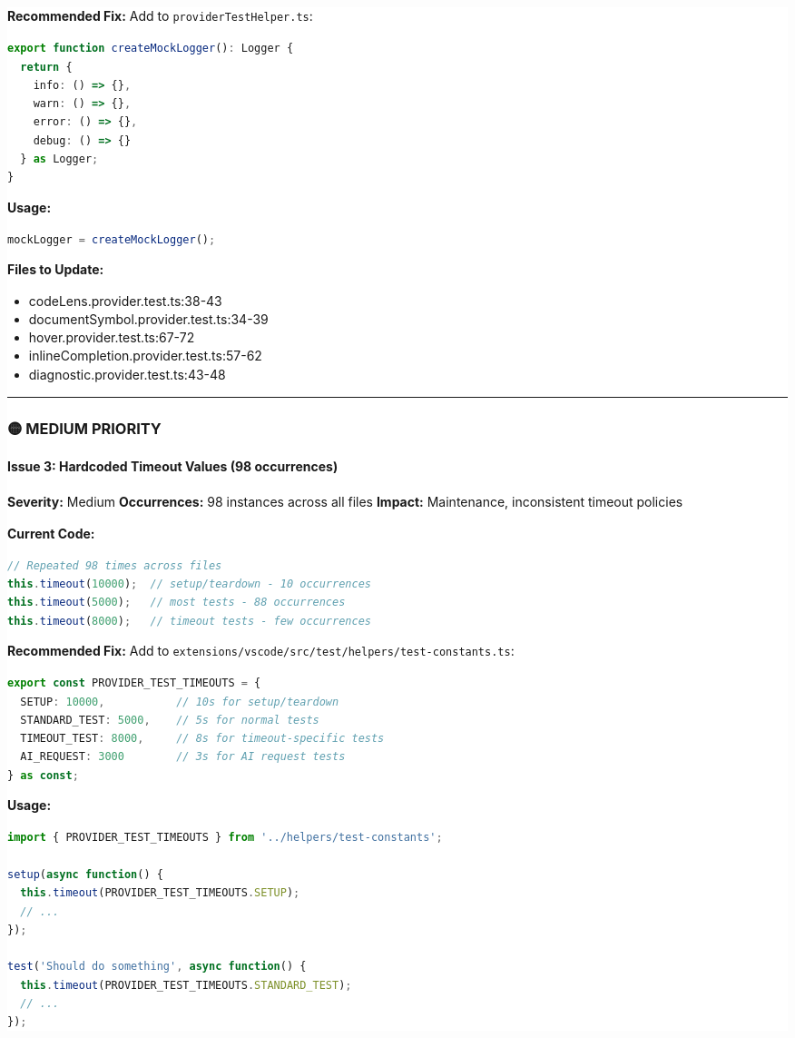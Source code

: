 **Recommended Fix:**
Add to `providerTestHelper.ts`:

```typescript
export function createMockLogger(): Logger {
  return {
    info: () => {},
    warn: () => {},
    error: () => {},
    debug: () => {}
  } as Logger;
}
```

**Usage:**
```typescript
mockLogger = createMockLogger();
```

**Files to Update:**
- codeLens.provider.test.ts:38-43
- documentSymbol.provider.test.ts:34-39
- hover.provider.test.ts:67-72
- inlineCompletion.provider.test.ts:57-62
- diagnostic.provider.test.ts:43-48

---

### 🟡 MEDIUM PRIORITY

#### Issue 3: Hardcoded Timeout Values (98 occurrences)
**Severity:** Medium
**Occurrences:** 98 instances across all files
**Impact:** Maintenance, inconsistent timeout policies

**Current Code:**
```typescript
// Repeated 98 times across files
this.timeout(10000);  // setup/teardown - 10 occurrences
this.timeout(5000);   // most tests - 88 occurrences
this.timeout(8000);   // timeout tests - few occurrences
```

**Recommended Fix:**
Add to `extensions/vscode/src/test/helpers/test-constants.ts`:

```typescript
export const PROVIDER_TEST_TIMEOUTS = {
  SETUP: 10000,           // 10s for setup/teardown
  STANDARD_TEST: 5000,    // 5s for normal tests
  TIMEOUT_TEST: 8000,     // 8s for timeout-specific tests
  AI_REQUEST: 3000        // 3s for AI request tests
} as const;
```

**Usage:**
```typescript
import { PROVIDER_TEST_TIMEOUTS } from '../helpers/test-constants';

setup(async function() {
  this.timeout(PROVIDER_TEST_TIMEOUTS.SETUP);
  // ...
});

test('Should do something', async function() {
  this.timeout(PROVIDER_TEST_TIMEOUTS.STANDARD_TEST);
  // ...
});
```